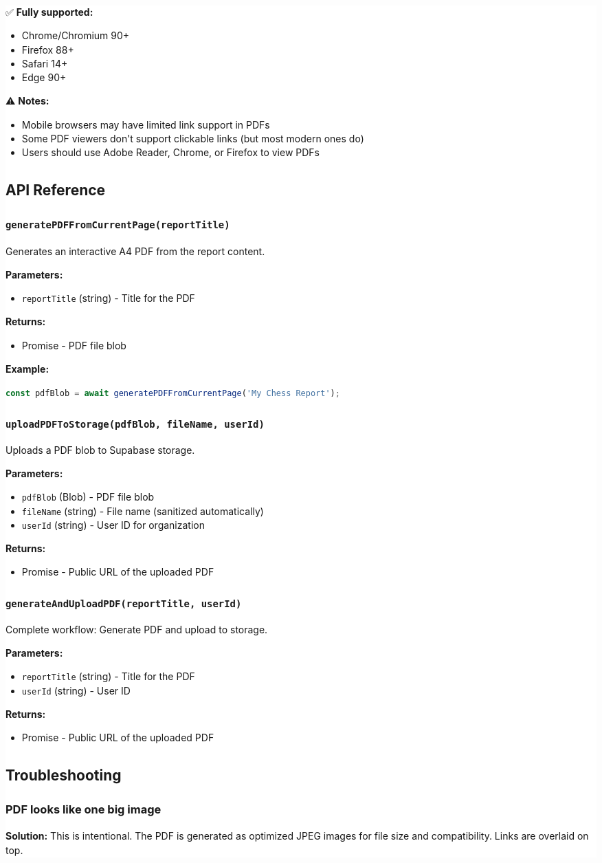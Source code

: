 ✅ **Fully supported:**
- Chrome/Chromium 90+
- Firefox 88+
- Safari 14+
- Edge 90+

⚠️ **Notes:**
- Mobile browsers may have limited link support in PDFs
- Some PDF viewers don't support clickable links (but most modern ones do)
- Users should use Adobe Reader, Chrome, or Firefox to view PDFs

## API Reference

### `generatePDFFromCurrentPage(reportTitle)`
Generates an interactive A4 PDF from the report content.

**Parameters:**
- `reportTitle` (string) - Title for the PDF

**Returns:**
- Promise<Blob> - PDF file blob

**Example:**
```javascript
const pdfBlob = await generatePDFFromCurrentPage('My Chess Report');
```

### `uploadPDFToStorage(pdfBlob, fileName, userId)`
Uploads a PDF blob to Supabase storage.

**Parameters:**
- `pdfBlob` (Blob) - PDF file blob
- `fileName` (string) - File name (sanitized automatically)
- `userId` (string) - User ID for organization

**Returns:**
- Promise<string> - Public URL of the uploaded PDF

### `generateAndUploadPDF(reportTitle, userId)`
Complete workflow: Generate PDF and upload to storage.

**Parameters:**
- `reportTitle` (string) - Title for the PDF
- `userId` (string) - User ID

**Returns:**
- Promise<string> - Public URL of the uploaded PDF

## Troubleshooting

### PDF looks like one big image
**Solution:** This is intentional. The PDF is generated as optimized JPEG images for file size and compatibility. Links are overlaid on top.
